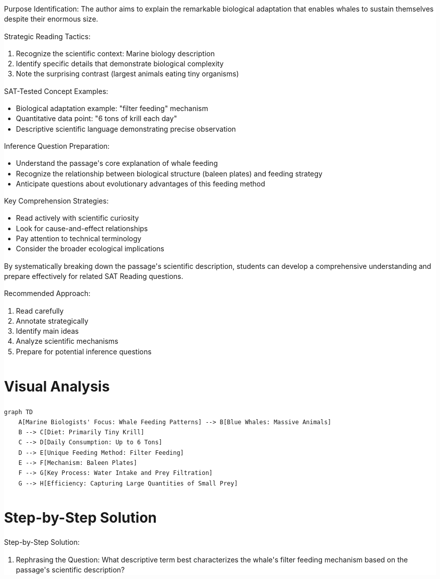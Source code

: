 Purpose Identification:
The author aims to explain the remarkable biological adaptation that enables whales to sustain themselves despite their enormous size.

Strategic Reading Tactics:
1. Recognize the scientific context: Marine biology description
2. Identify specific details that demonstrate biological complexity
3. Note the surprising contrast (largest animals eating tiny organisms)

SAT-Tested Concept Examples:
- Biological adaptation example: "filter feeding" mechanism
- Quantitative data point: "6 tons of krill each day"
- Descriptive scientific language demonstrating precise observation

Inference Question Preparation:
- Understand the passage's core explanation of whale feeding
- Recognize the relationship between biological structure (baleen plates) and feeding strategy
- Anticipate questions about evolutionary advantages of this feeding method

Key Comprehension Strategies:
- Read actively with scientific curiosity
- Look for cause-and-effect relationships
- Pay attention to technical terminology
- Consider the broader ecological implications

By systematically breaking down the passage's scientific description, students can develop a comprehensive understanding and prepare effectively for related SAT Reading questions.

Recommended Approach:
1. Read carefully
2. Annotate strategically
3. Identify main ideas
4. Analyze scientific mechanisms
5. Prepare for potential inference questions

# Visual Analysis

```mermaid
graph TD
    A[Marine Biologists' Focus: Whale Feeding Patterns] --> B[Blue Whales: Massive Animals]
    B --> C[Diet: Primarily Tiny Krill]
    C --> D[Daily Consumption: Up to 6 Tons]
    D --> E[Unique Feeding Method: Filter Feeding]
    E --> F[Mechanism: Baleen Plates]
    F --> G[Key Process: Water Intake and Prey Filtration]
    G --> H[Efficiency: Capturing Large Quantities of Small Prey]
```

# Step-by-Step Solution

Step-by-Step Solution:

1. Rephrasing the Question:
What descriptive term best characterizes the whale's filter feeding mechanism based on the passage's scientific description?

